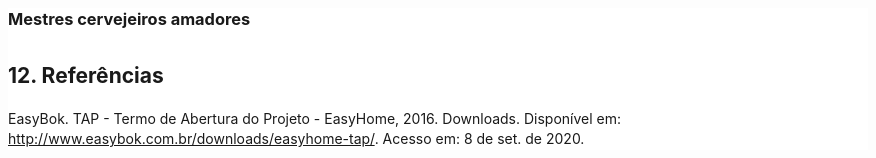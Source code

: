 ### Mestres cervejeiros amadores

## 12. Referências
EasyBok. TAP - Termo de Abertura do Projeto - EasyHome, 2016. Downloads. Disponível em: <http://www.easybok.com.br/downloads/easyhome-tap/>. Acesso em: 8 de set. de 2020.

